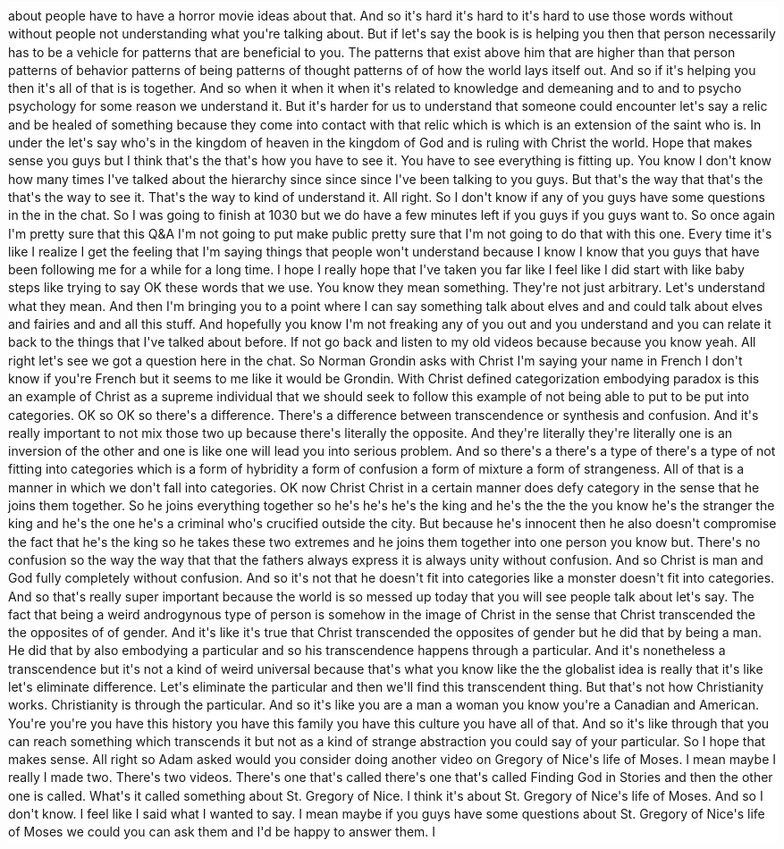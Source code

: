 about people have to have a horror movie ideas about that. And so it's hard it's hard to it's hard to use those words without without people not understanding what you're talking about. But if let's say the book is is helping you then that person necessarily has to be a vehicle for patterns that are beneficial to you. The patterns that exist above him that are higher than that person patterns of behavior patterns of being patterns of thought patterns of of how the world lays itself out. And so if it's helping you then it's all of that is is together. And so when it when it when it's related to knowledge and demeaning and to and to psycho psychology for some reason we understand it. But it's harder for us to understand that someone could encounter let's say a relic and be healed of something because they come into contact with that relic which is which is an extension of the saint who is. In under the let's say who's in the kingdom of heaven in the kingdom of God and is ruling with Christ the world. Hope that makes sense you guys but I think that's the that's how you have to see it. You have to see everything is fitting up. You know I don't know how many times I've talked about the hierarchy since since since I've been talking to you guys. But that's the way that that's the that's the way to see it. That's the way to kind of understand it. All right. So I don't know if any of you guys have some questions in the in the chat. So I was going to finish at 1030 but we do have a few minutes left if you guys if you guys want to. So once again I'm pretty sure that this Q&A I'm not going to put make public pretty sure that I'm not going to do that with this one. Every time it's like I realize I get the feeling that I'm saying things that people won't understand because I know I know that you guys that have been following me for a while for a long time. I hope I really hope that I've taken you far like I feel like I did start with like baby steps like trying to say OK these words that we use. You know they mean something. They're not just arbitrary. Let's understand what they mean. And then I'm bringing you to a point where I can say something talk about elves and and could talk about elves and fairies and and all this stuff. And hopefully you know I'm not freaking any of you out and you understand and you can relate it back to the things that I've talked about before. If not go back and listen to my old videos because because you know yeah. All right let's see we got a question here in the chat. So Norman Grondin asks with Christ I'm saying your name in French I don't know if you're French but it seems to me like it would be Grondin. With Christ defined categorization embodying paradox is this an example of Christ as a supreme individual that we should seek to follow this example of not being able to put to be put into categories. OK so OK so there's a difference. There's a difference between transcendence or synthesis and confusion. And it's really important to not mix those two up because there's literally the opposite. And they're literally they're literally one is an inversion of the other and one is like one will lead you into serious problem. And so there's a there's a type of there's a type of not fitting into categories which is a form of hybridity a form of confusion a form of mixture a form of strangeness. All of that is a manner in which we don't fall into categories. OK now Christ Christ in a certain manner does defy category in the sense that he joins them together. So he joins everything together so he's he's he's the king and he's the the the you know he's the stranger the king and he's the one he's a criminal who's crucified outside the city. But because he's innocent then he also doesn't compromise the fact that he's the king so he takes these two extremes and he joins them together into one person you know but. There's no confusion so the way the way that that the fathers always express it is always unity without confusion. And so Christ is man and God fully completely without confusion. And so it's not that he doesn't fit into categories like a monster doesn't fit into categories. And so that's really super important because the world is so messed up today that you will see people talk about let's say. The fact that being a weird androgynous type of person is somehow in the image of Christ in the sense that Christ transcended the the opposites of of gender. And it's like it's true that Christ transcended the opposites of gender but he did that by being a man. He did that by also embodying a particular and so his transcendence happens through a particular. And it's nonetheless a transcendence but it's not a kind of weird universal because that's what you know like the the globalist idea is really that it's like let's eliminate difference. Let's eliminate the particular and then we'll find this transcendent thing. But that's not how Christianity works. Christianity is through the particular. And so it's like you are a man a woman you know you're a Canadian and American. You're you're you have this history you have this family you have this culture you have all of that. And so it's like through that you can reach something which transcends it but not as a kind of strange abstraction you could say of your particular. So I hope that makes sense. All right so Adam asked would you consider doing another video on Gregory of Nice's life of Moses. I mean maybe I really I made two. There's two videos. There's one that's called there's one that's called Finding God in Stories and then the other one is called. What's it called something about St. Gregory of Nice. I think it's about St. Gregory of Nice's life of Moses. And so I don't know. I feel like I said what I wanted to say. I mean maybe if you guys have some questions about St. Gregory of Nice's life of Moses we could you can ask them and I'd be happy to answer them. I